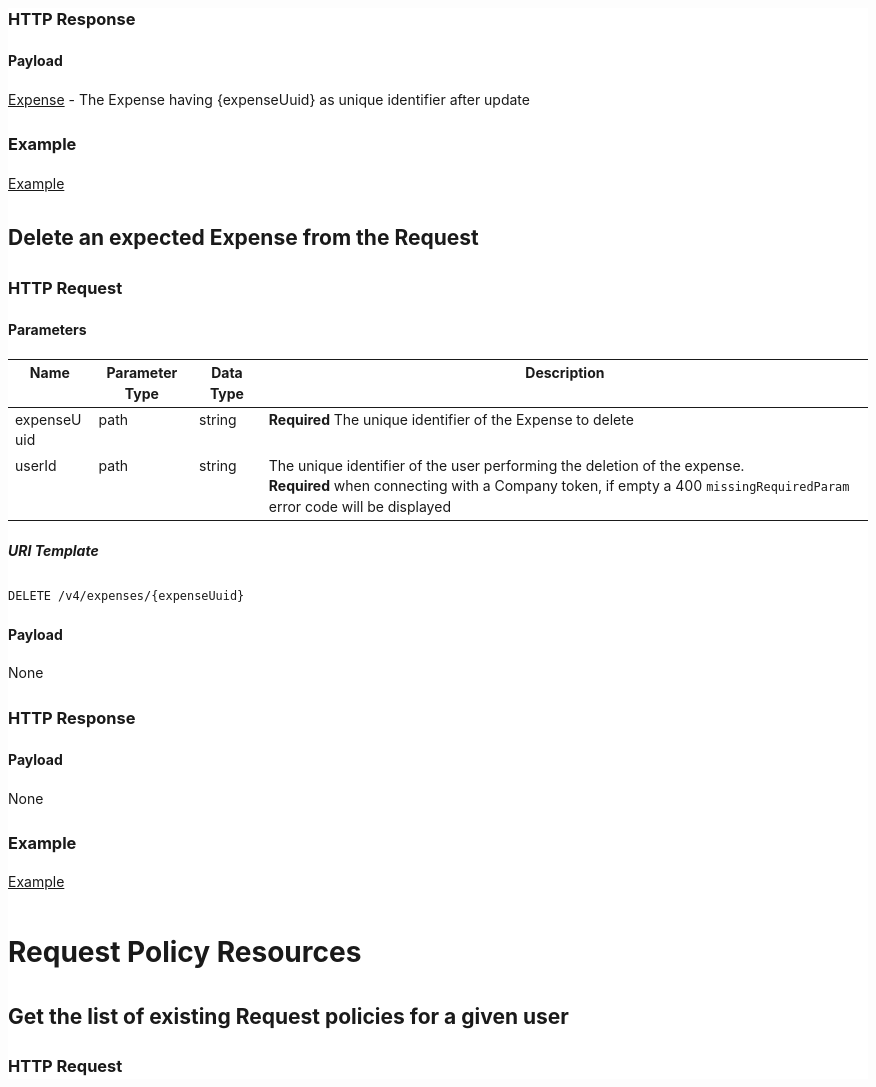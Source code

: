 ### HTTP Response

#### Payload

[Expense](#schema-expense) - The Expense having {expenseUuid} as unique identifier after update

### Example

[Example](./v4.examples.html#update-content-existing-expected-expense-resource)

## <a name="delete-expected-expense-request-resource"></a>Delete an expected Expense from the Request

### HTTP Request

#### Parameters

Name|Parameter Type|Data Type|Description
---|---|---|---
expenseUuid|path|string|**Required** The unique identifier of the Expense to delete
userId|path|string|The unique identifier of the user performing the deletion of the expense. <br> **Required** when connecting with a Company token, if empty a 400 `missingRequiredParam` error code will be displayed

##### URI Template

```
DELETE /v4/expenses/{expenseUuid}
```

#### Payload

None

### HTTP Response

#### Payload

None

### Example

[Example](./v4.examples.html#delete-expected-expense-request-resource)

# <a name="request-policy-resource"></a>Request Policy Resources

## <a name="get-user-request-policy-resource"></a>Get the list of existing Request policies for a given user

### HTTP Request
